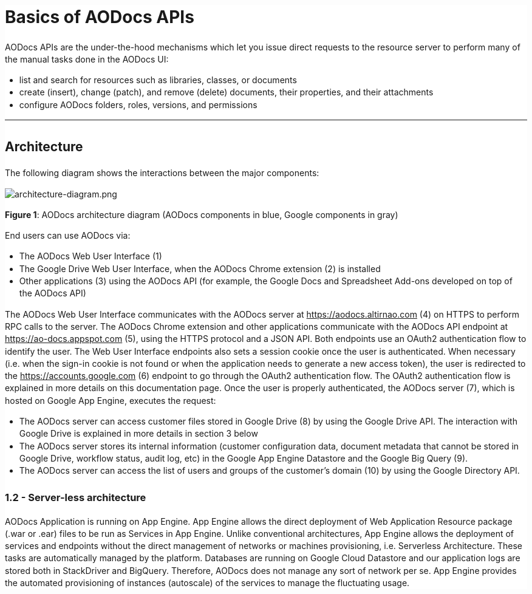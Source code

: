 # Basics of AODocs APIs

AODocs APIs are the under-the-hood mechanisms which let you issue direct requests to the resource server to perform many of the manual tasks done in the AODocs UI:

* list and search for resources such as libraries, classes, or documents
* create (insert), change (patch), and remove (delete) documents, their properties, and their attachments
* configure AODocs folders, roles, versions, and permissions

---

## Architecture

The following diagram shows the interactions between the major components:

![architecture-diagram.png](/img/architecture-diagram.png)

**Figure 1**: AODocs architecture diagram (AODocs components in blue, Google components in gray)

End users can use AODocs via:
* The AODocs Web User Interface (1)
* The Google Drive Web User Interface, when the AODocs Chrome extension (2) is
installed
* Other applications (3) using the AODocs API (for example, the Google Docs and Spreadsheet Add-ons developed on top of the AODocs API)


The AODocs Web User Interface communicates with the AODocs server at
https://aodocs.altirnao.com (4) on HTTPS to perform RPC calls to the server.
The AODocs Chrome extension and other applications communicate with the AODocs API
endpoint at https://ao-docs.appspot.com (5), using the HTTPS protocol and a JSON API.
Both endpoints use an OAuth2 authentication flow to identify the user. The Web User Interface
endpoints also sets a session cookie once the user is authenticated.
When necessary (i.e. when the sign-in cookie is not found or when the application needs to
generate a new access token), the user is redirected to the https://accounts.google.com (6)
endpoint to go through the OAuth2 authentication flow. The OAuth2 authentication flow is
explained in more details on this documentation page.
Once the user is properly authenticated, the AODocs server (7), which is hosted on Google App
Engine, executes the request:
* The AODocs server can access customer files stored in Google Drive (8) by using the
Google Drive API. The interaction with Google Drive is explained in more details in
section 3 below
* The AODocs server stores its internal information (customer configuration data,
document metadata that cannot be stored in Google Drive, workflow status, audit log,
etc) in the Google App Engine Datastore and the Google Big Query (9).
* The AODocs server can access the list of users and groups of the customer’s domain
(10) by using the Google Directory API.

### 1.2 - Server-less architecture
AODocs Application is running on App Engine. App Engine allows the direct deployment of Web
Application Resource package (.war or .ear) files to be run as Services in App Engine.
Unlike conventional architectures, App Engine allows the deployment of services and endpoints
without the direct management of networks or machines provisioning, i.e. Serverless
Architecture. These tasks are automatically managed by the platform. Databases are running on
Google Cloud Datastore and our application logs are stored both in StackDriver and BigQuery.
Therefore, AODocs does not manage any sort of network per se.
App Engine provides the automated provisioning of instances (autoscale) of the services to
manage the fluctuating usage.
